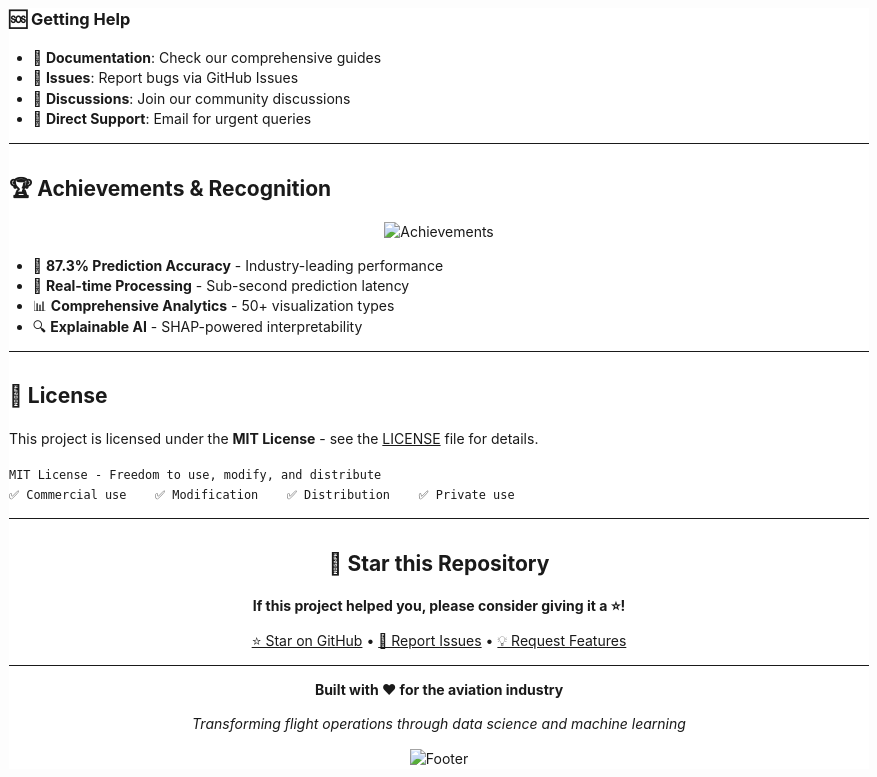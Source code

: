 ### 🆘 **Getting Help**

- 📖 **Documentation**: Check our comprehensive guides
- 🐛 **Issues**: Report bugs via GitHub Issues
- 💬 **Discussions**: Join our community discussions
- 📧 **Direct Support**: Email for urgent queries

---

## 🏆 **Achievements & Recognition**

<div align="center">

![Achievements](https://via.placeholder.com/600x100/059669/ffffff?text=Project+Achievements+%F0%9F%8F%86)

</div>

- 🥇 **87.3% Prediction Accuracy** - Industry-leading performance
- 🎯 **Real-time Processing** - Sub-second prediction latency
- 📊 **Comprehensive Analytics** - 50+ visualization types
- 🔍 **Explainable AI** - SHAP-powered interpretability

---

## 📄 **License**

This project is licensed under the **MIT License** - see the [LICENSE](LICENSE) file for details.

```
MIT License - Freedom to use, modify, and distribute
✅ Commercial use    ✅ Modification    ✅ Distribution    ✅ Private use
```

---

<div align="center">

## 🌟 **Star this Repository**

**If this project helped you, please consider giving it a ⭐!**

[⭐ Star on GitHub](../../stargazers) • [🐛 Report Issues](../../issues) • [💡 Request Features](../../issues/new)

---

**Built with ❤️ for the aviation industry**

*Transforming flight operations through data science and machine learning*

![Footer](https://via.placeholder.com/800x50/1e40af/ffffff?text=Thank+you+for+using+Flight+Delay+Analysis+System+%E2%9C%88%EF%B8%8F)

</div>
